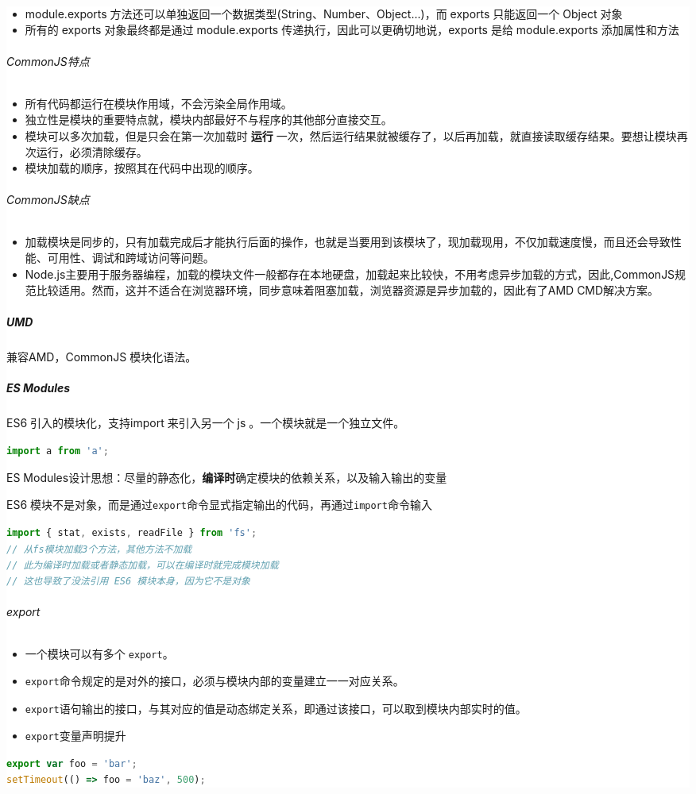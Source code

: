 + module.exports 方法还可以单独返回一个数据类型(String、Number、Object...)，而 exports 只能返回一个 Object 对象
+ 所有的 exports 对象最终都是通过 module.exports 传递执行，因此可以更确切地说，exports 是给
   module.exports 添加属性和方法



###### CommonJS特点

- 所有代码都运行在模块作用域，不会污染全局作用域。
- 独立性是模块的重要特点就，模块内部最好不与程序的其他部分直接交互。
- 模块可以多次加载，但是只会在第一次加载时 **运行** 一次，然后运行结果就被缓存了，以后再加载，就直接读取缓存结果。要想让模块再次运行，必须清除缓存。
- 模块加载的顺序，按照其在代码中出现的顺序。



######  CommonJS缺点

+ 加载模块是同步的，只有加载完成后才能执行后面的操作，也就是当要用到该模块了，现加载现用，不仅加载速度慢，而且还会导致性能、可用性、调试和跨域访问等问题。
+ Node.js主要用于服务器编程，加载的模块文件一般都存在本地硬盘，加载起来比较快，不用考虑异步加载的方式，因此,CommonJS规范比较适用。然而，这并不适合在浏览器环境，同步意味着阻塞加载，浏览器资源是异步加载的，因此有了AMD CMD解决方案。



##### UMD

兼容AMD，CommonJS 模块化语法。



##### ES Modules

 ES6 引入的模块化，支持import 来引入另一个 js 。一个模块就是一个独立文件。

```javascript
import a from 'a';
```

ES Modules设计思想：尽量的静态化，**编译时**确定模块的依赖关系，以及输入输出的变量

ES6 模块不是对象，而是通过`export`命令显式指定输出的代码，再通过`import`命令输入

```javascript
import { stat, exists, readFile } from 'fs';
// 从fs模块加载3个方法，其他方法不加载
// 此为编译时加载或者静态加载，可以在编译时就完成模块加载
// 这也导致了没法引用 ES6 模块本身，因为它不是对象
```



###### export

+  一个模块可以有多个 `export`。

+ `export`命令规定的是对外的接口，必须与模块内部的变量建立一一对应关系。
+ `export`语句输出的接口，与其对应的值是动态绑定关系，即通过该接口，可以取到模块内部实时的值。
+ `export`变量声明提升

```javascript
export var foo = 'bar';
setTimeout(() => foo = 'baz', 500);
```
